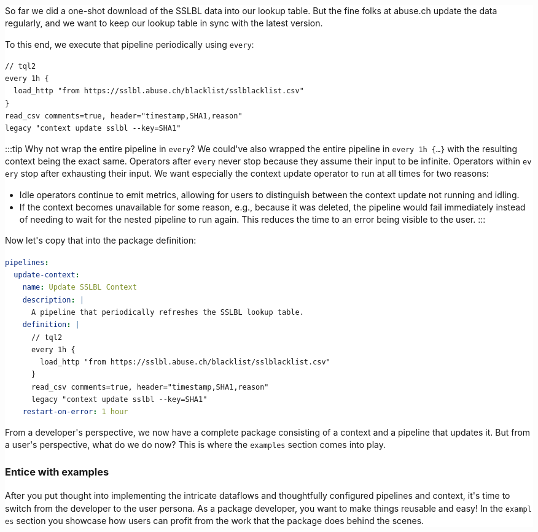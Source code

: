 So far we did a one-shot download of the SSLBL data into our lookup table. But
the fine folks at abuse.ch update the data regularly, and we want to keep our
lookup table in sync with the latest version.

To this end, we execute that pipeline periodically using `every`:

```tql
// tql2
every 1h {
  load_http "from https://sslbl.abuse.ch/blacklist/sslblacklist.csv"
}
read_csv comments=true, header="timestamp,SHA1,reason"
legacy "context update sslbl --key=SHA1"
```

:::tip Why not wrap the entire pipeline in `every`?
We could've also wrapped the entire pipeline in `every 1h {…}` with the
resulting context being the exact same.  Operators after `every` never stop
because they assume their input to be infinite. Operators within `every` stop
after exhausting their input. We want especially the context update operator to
run at all times for two reasons:
- Idle operators continue to emit metrics, allowing for users to distinguish
  between the context update not running and idling.
- If the context becomes unavailable for some reason, e.g., because it was
  deleted, the pipeline would fail immediately instead of needing to wait for
  the nested pipeline to run again. This reduces the time to an error being
  visible to the user.
:::

Now let's copy that into the package definition:

```yaml title="package.yaml"
pipelines:
  update-context:
    name: Update SSLBL Context
    description: |
      A pipeline that periodically refreshes the SSLBL lookup table.
    definition: |
      // tql2
      every 1h {
        load_http "from https://sslbl.abuse.ch/blacklist/sslblacklist.csv"
      }
      read_csv comments=true, header="timestamp,SHA1,reason"
      legacy "context update sslbl --key=SHA1"
    restart-on-error: 1 hour
```

From a developer's perspective, we now have a complete package consisting of a
context and a pipeline that updates it. But from a user's perspective, what do
we do now? This is where the `examples` section comes into play.

### Entice with examples

After you put thought into implementing the intricate dataflows and thoughtfully
configured pipelines and context, it's time to switch from the developer to the
user persona. As a package developer, you want to make things reusable and easy!
In the `examples` section you showcase how users can profit from the work that
the package does behind the scenes.
